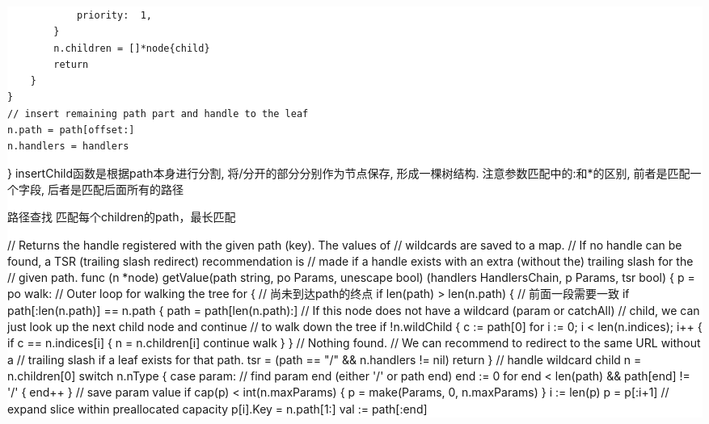                 priority:  1,
            }
            n.children = []*node{child}
            return
        }
    }
    // insert remaining path part and handle to the leaf
    n.path = path[offset:]
    n.handlers = handlers
}
insertChild函数是根据path本身进行分割, 将/分开的部分分别作为节点保存, 形成一棵树结构. 注意参数匹配中的:和*的区别, 前者是匹配一个字段, 后者是匹配后面所有的路径

路径查找
匹配每个children的path，最长匹配

// Returns the handle registered with the given path (key). The values of
// wildcards are saved to a map.
// If no handle can be found, a TSR (trailing slash redirect) recommendation is
// made if a handle exists with an extra (without the) trailing slash for the
// given path.
func (n *node) getValue(path string, po Params, unescape bool) (handlers HandlersChain, p Params, tsr bool) {
    p = po
walk: // Outer loop for walking the tree
    for {
        // 尚未到达path的终点
        if len(path) > len(n.path) {
            // 前面一段需要一致
            if path[:len(n.path)] == n.path {
                path = path[len(n.path):]
                // If this node does not have a wildcard (param or catchAll)
                // child,  we can just look up the next child node and continue
                // to walk down the tree
                if !n.wildChild {
                    c := path[0]
                    for i := 0; i < len(n.indices); i++ {
                        if c == n.indices[i] {
                            n = n.children[i]
                            continue walk
                        }
                    }
                    // Nothing found.
                    // We can recommend to redirect to the same URL without a
                    // trailing slash if a leaf exists for that path.
                    tsr = (path == "/" && n.handlers != nil)
                    return
                }
                // handle wildcard child
                n = n.children[0]
                switch n.nType {
                case param:
                    // find param end (either '/' or path end)
                    end := 0
                    for end < len(path) && path[end] != '/' {
                        end++
                    }
                    // save param value
                    if cap(p) < int(n.maxParams) {
                        p = make(Params, 0, n.maxParams)
                    }
                    i := len(p)
                    p = p[:i+1] // expand slice within preallocated capacity
                    p[i].Key = n.path[1:]
                    val := path[:end]
